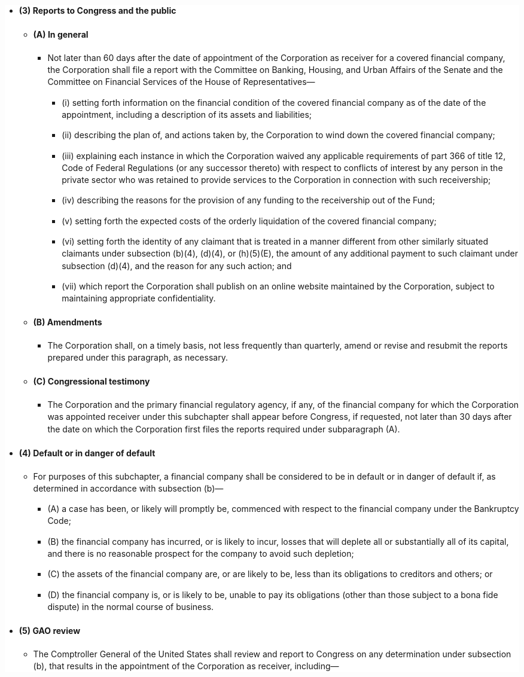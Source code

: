 * #### (3) Reports to Congress and the public
  * #### (A) In general
    * Not later than 60 days after the date of appointment of the Corporation as receiver for a covered financial company, the Corporation shall file a report with the Committee on Banking, Housing, and Urban Affairs of the Senate and the Committee on Financial Services of the House of Representatives—

      * (i) setting forth information on the financial condition of the covered financial company as of the date of the appointment, including a description of its assets and liabilities;

      * (ii) describing the plan of, and actions taken by, the Corporation to wind down the covered financial company;

      * (iii) explaining each instance in which the Corporation waived any applicable requirements of part 366 of title 12, Code of Federal Regulations (or any successor thereto) with respect to conflicts of interest by any person in the private sector who was retained to provide services to the Corporation in connection with such receivership;

      * (iv) describing the reasons for the provision of any funding to the receivership out of the Fund;

      * (v) setting forth the expected costs of the orderly liquidation of the covered financial company;

      * (vi) setting forth the identity of any claimant that is treated in a manner different from other similarly situated claimants under subsection (b)(4), (d)(4), or (h)(5)(E), the amount of any additional payment to such claimant under subsection (d)(4), and the reason for any such action; and

      * (vii) which report the Corporation shall publish on an online website maintained by the Corporation, subject to maintaining appropriate confidentiality.

  * #### (B) Amendments
    * The Corporation shall, on a timely basis, not less frequently than quarterly, amend or revise and resubmit the reports prepared under this paragraph, as necessary.

  * #### (C) Congressional testimony
    * The Corporation and the primary financial regulatory agency, if any, of the financial company for which the Corporation was appointed receiver under this subchapter shall appear before Congress, if requested, not later than 30 days after the date on which the Corporation first files the reports required under subparagraph (A).

* #### (4) Default or in danger of default
  * For purposes of this subchapter, a financial company shall be considered to be in default or in danger of default if, as determined in accordance with subsection (b)—

    * (A) a case has been, or likely will promptly be, commenced with respect to the financial company under the Bankruptcy Code;

    * (B) the financial company has incurred, or is likely to incur, losses that will deplete all or substantially all of its capital, and there is no reasonable prospect for the company to avoid such depletion;

    * (C) the assets of the financial company are, or are likely to be, less than its obligations to creditors and others; or

    * (D) the financial company is, or is likely to be, unable to pay its obligations (other than those subject to a bona fide dispute) in the normal course of business.

* #### (5) GAO review
  * The Comptroller General of the United States shall review and report to Congress on any determination under subsection (b), that results in the appointment of the Corporation as receiver, including—
